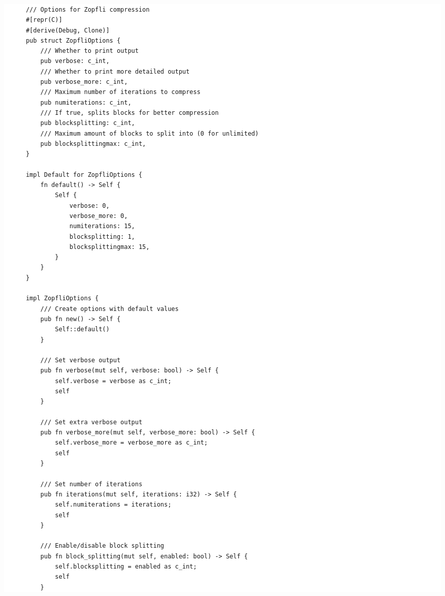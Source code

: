           /// Options for Zopfli compression
          #[repr(C)]
          #[derive(Debug, Clone)]
          pub struct ZopfliOptions {
              /// Whether to print output
              pub verbose: c_int,
              /// Whether to print more detailed output  
              pub verbose_more: c_int,
              /// Maximum number of iterations to compress
              pub numiterations: c_int,
              /// If true, splits blocks for better compression
              pub blocksplitting: c_int,
              /// Maximum amount of blocks to split into (0 for unlimited)
              pub blocksplittingmax: c_int,
          }

          impl Default for ZopfliOptions {
              fn default() -> Self {
                  Self {
                      verbose: 0,
                      verbose_more: 0,
                      numiterations: 15,
                      blocksplitting: 1,
                      blocksplittingmax: 15,
                  }
              }
          }

          impl ZopfliOptions {
              /// Create options with default values
              pub fn new() -> Self {
                  Self::default()
              }

              /// Set verbose output
              pub fn verbose(mut self, verbose: bool) -> Self {
                  self.verbose = verbose as c_int;
                  self
              }

              /// Set extra verbose output
              pub fn verbose_more(mut self, verbose_more: bool) -> Self {
                  self.verbose_more = verbose_more as c_int;
                  self
              }

              /// Set number of iterations
              pub fn iterations(mut self, iterations: i32) -> Self {
                  self.numiterations = iterations;
                  self
              }

              /// Enable/disable block splitting
              pub fn block_splitting(mut self, enabled: bool) -> Self {
                  self.blocksplitting = enabled as c_int;
                  self
              }
